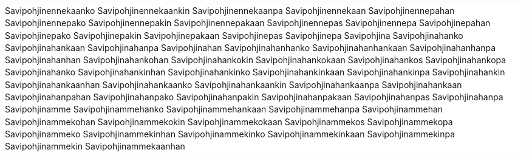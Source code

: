 Savipohjinennekaanko
Savipohjinennekaankin
Savipohjinennekaanpa
Savipohjinennekaan
Savipohjinennepahan
Savipohjinennepako
Savipohjinennepakin
Savipohjinennepakaan
Savipohjinennepas
Savipohjinennepa
Savipohjinepahan
Savipohjinepako
Savipohjinepakin
Savipohjinepakaan
Savipohjinepas
Savipohjinepa
Savipohjina
Savipohjinahanko
Savipohjinahankaan
Savipohjinahanpa
Savipohjinahan
Savipohjinahanhanko
Savipohjinahanhankaan
Savipohjinahanhanpa
Savipohjinahanhan
Savipohjinahankohan
Savipohjinahankokin
Savipohjinahankokaan
Savipohjinahankos
Savipohjinahankopa
Savipohjinahanko
Savipohjinahankinhan
Savipohjinahankinko
Savipohjinahankinkaan
Savipohjinahankinpa
Savipohjinahankin
Savipohjinahankaanhan
Savipohjinahankaanko
Savipohjinahankaankin
Savipohjinahankaanpa
Savipohjinahankaan
Savipohjinahanpahan
Savipohjinahanpako
Savipohjinahanpakin
Savipohjinahanpakaan
Savipohjinahanpas
Savipohjinahanpa
Savipohjinamme
Savipohjinammehanko
Savipohjinammehankaan
Savipohjinammehanpa
Savipohjinammehan
Savipohjinammekohan
Savipohjinammekokin
Savipohjinammekokaan
Savipohjinammekos
Savipohjinammekopa
Savipohjinammeko
Savipohjinammekinhan
Savipohjinammekinko
Savipohjinammekinkaan
Savipohjinammekinpa
Savipohjinammekin
Savipohjinammekaanhan